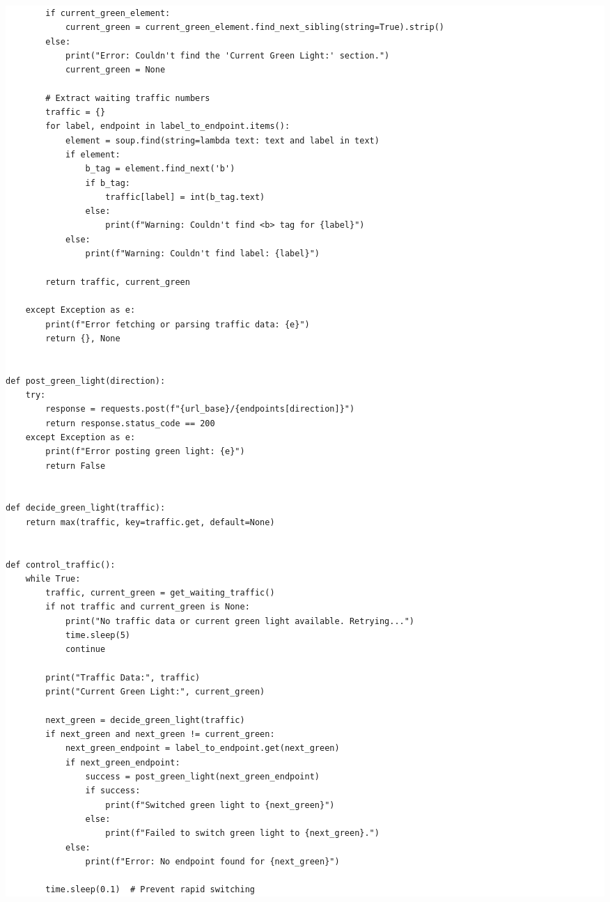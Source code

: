 ```
        if current_green_element:
            current_green = current_green_element.find_next_sibling(string=True).strip()
        else:
            print("Error: Couldn't find the 'Current Green Light:' section.")
            current_green = None

        # Extract waiting traffic numbers
        traffic = {}
        for label, endpoint in label_to_endpoint.items():
            element = soup.find(string=lambda text: text and label in text)
            if element:
                b_tag = element.find_next('b')
                if b_tag:
                    traffic[label] = int(b_tag.text)
                else:
                    print(f"Warning: Couldn't find <b> tag for {label}")
            else:
                print(f"Warning: Couldn't find label: {label}")

        return traffic, current_green

    except Exception as e:
        print(f"Error fetching or parsing traffic data: {e}")
        return {}, None


def post_green_light(direction):
    try:
        response = requests.post(f"{url_base}/{endpoints[direction]}")
        return response.status_code == 200
    except Exception as e:
        print(f"Error posting green light: {e}")
        return False


def decide_green_light(traffic):
    return max(traffic, key=traffic.get, default=None)


def control_traffic():
    while True:
        traffic, current_green = get_waiting_traffic()
        if not traffic and current_green is None:
            print("No traffic data or current green light available. Retrying...")
            time.sleep(5)
            continue

        print("Traffic Data:", traffic)
        print("Current Green Light:", current_green)

        next_green = decide_green_light(traffic)
        if next_green and next_green != current_green:
            next_green_endpoint = label_to_endpoint.get(next_green)
            if next_green_endpoint:
                success = post_green_light(next_green_endpoint)
                if success:
                    print(f"Switched green light to {next_green}")
                else:
                    print(f"Failed to switch green light to {next_green}.")
            else:
                print(f"Error: No endpoint found for {next_green}")

        time.sleep(0.1)  # Prevent rapid switching
```
